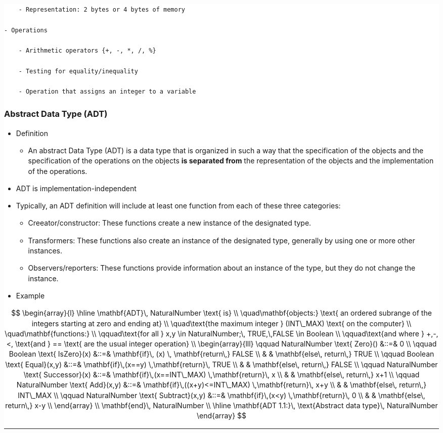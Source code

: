 		- Representation: 2 bytes or 4 bytes of memory

	- Operations

		- Arithmetic operators {+, -, *, /, %}

		- Testing for equality/inequality

		- Operation that assigns an integer to a variable

### Abstract Data Type (ADT)

- Definition

	- An abstract Data Type (ADT) is a data type that is organized in such a way that the specification of the objects and the specification of the operations on the objects **is separated from** the representation of the objects and the implementation of the operations.

- ADT is implementation-independent

- Typically, an ADT definition will include at least one function from each of these three categories:

	- Creeator/constructor: These functions create a new instance of the designated type.

	- Transformers: These functions also create an instance of the designated type, generally by using one or more other instances.

	- Observers/reporters: These functions provide information about an instance of the type, but they do not change the instance.

- Example

$$
\begin{array}{l}
  \hline
  \mathbf{ADT}\, NaturalNumber \text{ is} \\
  \quad\mathbf{objects:} \text{ an ordered subrange of the integers starting at zero and ending at} \\
  \quad\text{the maximum integer } (INT\_MAX) \text{ on the computer} \\
  \quad\mathbf{functions:} \\
  \qquad\text{for all } x,y \in NaturalNumber;\, TRUE,\,FALSE \in Boolean \\
  \qquad\text{and where } +,-,<, \text{and } == \text{ are the usual integer operation} \\
  \begin{array}{lll}
    \qquad NaturalNumber \text{ Zero}() &::=& 0 \\
	\qquad Boolean \text{ IsZero}(x) &::=& \mathbf{if}\, (x) \, \mathbf{return\,} FALSE \\
	& & \mathbf{else\, return\,} TRUE \\
	\qquad Boolean \text{ Equal}(x,y) &::=& \mathbf{if}\,(x==y) \,\mathbf{return}\, TRUE \\
	& & \mathbf{else\, return\,} FALSE \\
	\qquad NaturalNumber \text{ Successor}(x) &::=& \mathbf{if}\,(x==INT\_MAX) \,\mathbf{return}\, x \\
	& & \mathbf{else\, return\,} x+1 \\
	\qquad NaturalNumber \text{ Add}(x,y) &::=& \mathbf{if}\,((x+y)<=INT\_MAX) \,\mathbf{return}\, x+y \\
	& & \mathbf{else\, return\,} INT\_MAX \\
	\qquad NaturalNumber \text{ Subtract}(x,y) &::=& \mathbf{if}\,(x<y) \,\mathbf{return}\, 0 \\
	& & \mathbf{else\, return\,} x-y \\
  \end{array} \\
  \mathbf{end}\, NaturalNumber \\
  \hline
  \mathbf{ADT 1.1:}\, \text{Abstract data type}\, NaturalNumber
\end{array}
$$

---